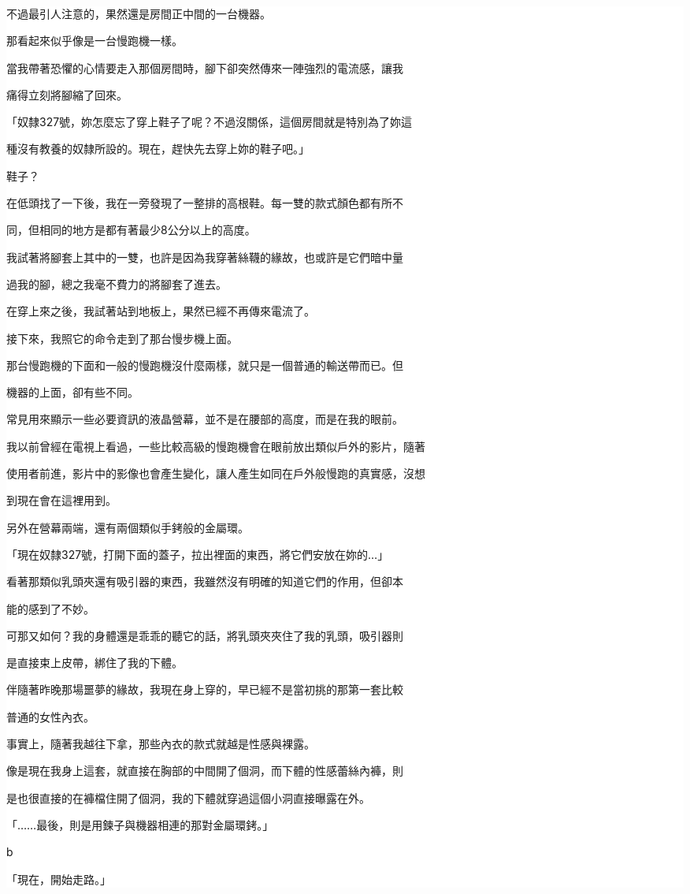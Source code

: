 不過最引人注意的，果然還是房間正中間的一台機器。

那看起來似乎像是一台慢跑機一樣。

當我帶著恐懼的心情要走入那個房間時，腳下卻突然傳來一陣強烈的電流感，讓我

痛得立刻將腳縮了回來。

「奴隸327號，妳怎麼忘了穿上鞋子了呢？不過沒關係，這個房間就是特別為了妳這

種沒有教養的奴隸所設的。現在，趕快先去穿上妳的鞋子吧。」

鞋子？

在低頭找了一下後，我在一旁發現了一整排的高根鞋。每一雙的款式顏色都有所不

同，但相同的地方是都有著最少8公分以上的高度。

我試著將腳套上其中的一雙，也許是因為我穿著絲韈的緣故，也或許是它們暗中量

過我的腳，總之我毫不費力的將腳套了進去。

在穿上來之後，我試著站到地板上，果然已經不再傳來電流了。

接下來，我照它的命令走到了那台慢步機上面。

那台慢跑機的下面和一般的慢跑機沒什麼兩樣，就只是一個普通的輸送帶而已。但

機器的上面，卻有些不同。

常見用來顯示一些必要資訊的液晶營幕，並不是在腰部的高度，而是在我的眼前。

我以前曾經在電視上看過，一些比較高級的慢跑機會在眼前放出類似戶外的影片，隨著

使用者前進，影片中的影像也會產生變化，讓人產生如同在戶外般慢跑的真實感，沒想

到現在會在這裡用到。

另外在營幕兩端，還有兩個類似手銬般的金屬環。

「現在奴隸327號，打開下面的蓋子，拉出裡面的東西，將它們安放在妳的…」

看著那類似乳頭夾還有吸引器的東西，我雖然沒有明確的知道它們的作用，但卻本

能的感到了不妙。

可那又如何？我的身體還是乖乖的聽它的話，將乳頭夾夾住了我的乳頭，吸引器則

是直接束上皮帶，綁住了我的下體。

伴隨著昨晚那場噩夢的緣故，我現在身上穿的，早已經不是當初挑的那第一套比較

普通的女性內衣。

事實上，隨著我越往下拿，那些內衣的款式就越是性感與裸露。

像是現在我身上這套，就直接在胸部的中間開了個洞，而下體的性感蕾絲內褲，則

是也很直接的在褲檔住開了個洞，我的下體就穿過這個小洞直接曝露在外。

「……最後，則是用鍊子與機器相連的那對金屬環銬。」

b

「現在，開始走路。」
